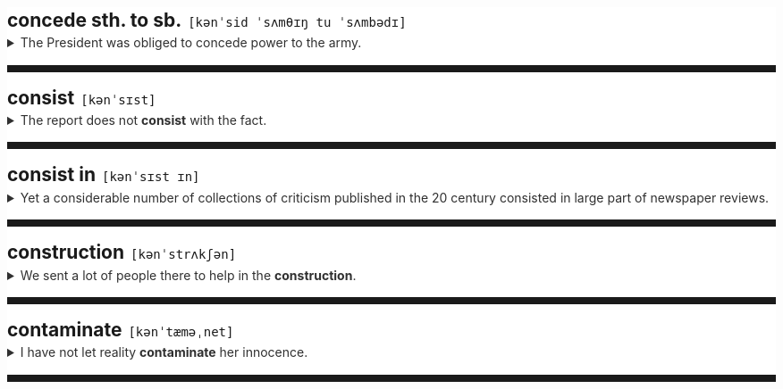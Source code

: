 <div style="display: flex;align-items: baseline;">
    <h2 style="margin-bottom: 0;margin-top: 0">concede sth. to sb.</h2>
    <p style="padding:0 .5em; margin: 0;font-family: monospace;">[kənˈsid ˈsʌmθɪŋ tu ˈsʌmbədɪ]</p>
    <p class="interpretation_33763" style="display:none ;padding:0 .5em; margin: 0; white-space: nowrap;overflow: hidden;text-overflow: ellipsis;">phrase. 向某人承认某事（属实）；让步；让与</p>
</div>
<details class="details_33763"><summary style="color: #303030;">The President was obliged to concede power to the army.</summary></details>
<hr style="padding-bottom: 0.5em;" />


<div style="display: flex;align-items: baseline;">
    <h2 style="margin-bottom: 0;margin-top: 0">consist</h2>
    <p style="padding:0 .5em; margin: 0;font-family: monospace;">[kənˈsɪst]</p>
    <p class="interpretation_33763" style="display:none ;padding:0 .5em; margin: 0; white-space: nowrap;overflow: hidden;text-overflow: ellipsis;">v. 由…组成；在于；一致；符合</p>
</div>
<details class="details_33763"><summary style="color: #303030;">The report does not <strong>consist</strong> with the fact.</summary></details>
<hr style="padding-bottom: 0.5em;" />


<div style="display: flex;align-items: baseline;">
    <h2 style="margin-bottom: 0;margin-top: 0">consist in</h2>
    <p style="padding:0 .5em; margin: 0;font-family: monospace;">[kənˈsɪst ɪn]</p>
    <p class="interpretation_33763" style="display:none ;padding:0 .5em; margin: 0; white-space: nowrap;overflow: hidden;text-overflow: ellipsis;">phrase. 存在于…中；在内</p>
</div>
<details class="details_33763"><summary style="color: #303030;">Yet a considerable number of collections of criticism published in the 20 century consisted in large part of newspaper reviews.</summary></details>
<hr style="padding-bottom: 0.5em;" />


<div style="display: flex;align-items: baseline;">
    <h2 style="margin-bottom: 0;margin-top: 0">construction</h2>
    <p style="padding:0 .5em; margin: 0;font-family: monospace;">[kənˈstrʌkʃən]</p>
    <p class="interpretation_33763" style="display:none ;padding:0 .5em; margin: 0; white-space: nowrap;overflow: hidden;text-overflow: ellipsis;">n. 建筑；建设</p>
</div>
<details class="details_33763"><summary style="color: #303030;">We sent a lot of people there to help in the <strong>construction</strong>.</summary></details>
<hr style="padding-bottom: 0.5em;" />


<div style="display: flex;align-items: baseline;">
    <h2 style="margin-bottom: 0;margin-top: 0">contaminate</h2>
    <p style="padding:0 .5em; margin: 0;font-family: monospace;">[kənˈtæməˌnet]</p>
    <p class="interpretation_33763" style="display:none ;padding:0 .5em; margin: 0; white-space: nowrap;overflow: hidden;text-overflow: ellipsis;">v. 污染；弄脏</p>
</div>
<details class="details_33763"><summary style="color: #303030;">I have not let reality <strong>contaminate</strong> her innocence.</summary></details>
<hr style="padding-bottom: 0.5em;" />

